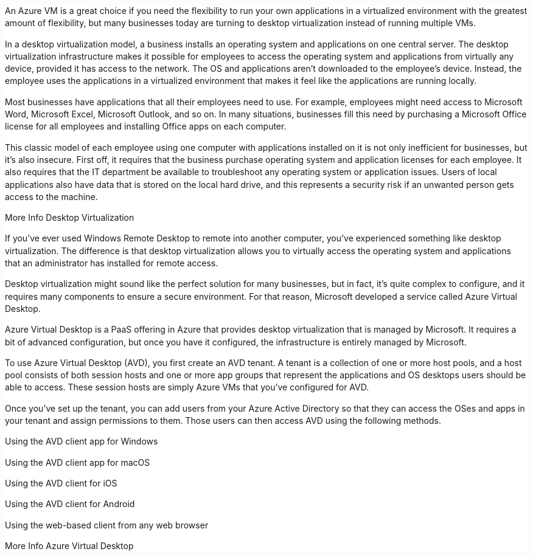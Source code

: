 An Azure VM is a great choice if you need the flexibility to run your own applications in a virtualized environment with the greatest amount of flexibility, but many businesses today are turning to desktop virtualization instead of running multiple VMs.

In a desktop virtualization model, a business installs an operating system and applications on one central server. The desktop virtualization infrastructure makes it possible for employees to access the operating system and applications from virtually any device, provided it has access to the network. The OS and applications aren’t downloaded to the employee’s device. Instead, the employee uses the applications in a virtualized environment that makes it feel like the applications are running locally.

Most businesses have applications that all their employees need to use. For example, employees might need access to Microsoft Word, Microsoft Excel, Microsoft Outlook, and so on. In many situations, businesses fill this need by purchasing a Microsoft Office license for all employees and installing Office apps on each computer.

This classic model of each employee using one computer with applications installed on it is not only inefficient for businesses, but it’s also insecure. First off, it requires that the business purchase operating system and application licenses for each employee. It also requires that the IT department be available to troubleshoot any operating system or application issues. Users of local applications also have data that is stored on the local hard drive, and this represents a security risk if an unwanted person gets access to the machine.

More Info Desktop Virtualization

If you’ve ever used Windows Remote Desktop to remote into another computer, you’ve experienced something like desktop virtualization. The difference is that desktop virtualization allows you to virtually access the operating system and applications that an administrator has installed for remote access.

Desktop virtualization might sound like the perfect solution for many businesses, but in fact, it’s quite complex to configure, and it requires many components to ensure a secure environment. For that reason, Microsoft developed a service called Azure Virtual Desktop.

Azure Virtual Desktop is a PaaS offering in Azure that provides desktop virtualization that is managed by Microsoft. It requires a bit of advanced configuration, but once you have it configured, the infrastructure is entirely managed by Microsoft.

To use Azure Virtual Desktop (AVD), you first create an AVD tenant. A tenant is a collection of one or more host pools, and a host pool consists of both session hosts and one or more app groups that represent the applications and OS desktops users should be able to access. These session hosts are simply Azure VMs that you’ve configured for AVD.

Once you’ve set up the tenant, you can add users from your Azure Active Directory so that they can access the OSes and apps in your tenant and assign permissions to them. Those users can then access AVD using the following methods.

Using the AVD client app for Windows

Using the AVD client app for macOS

Using the AVD client for iOS

Using the AVD client for Android

Using the web-based client from any web browser

More Info Azure Virtual Desktop
